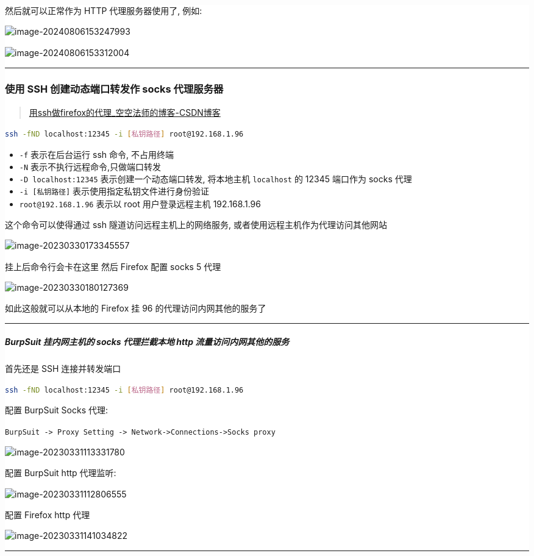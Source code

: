 然后就可以正常作为 HTTP 代理服务器使用了, 例如:

![image-20240806153247993](http://cdn.ayusummer233.top/DailyNotes/202408061532084.png)

![image-20240806153312004](http://cdn.ayusummer233.top/DailyNotes/202408061533117.png)

---

### 使用 SSH 创建动态端口转发作 socks 代理服务器

> [用ssh做firefox的代理_空空法师的博客-CSDN博客](https://blog.csdn.net/snleo/article/details/4792523)


```bash
ssh -fND localhost:12345 -i [私钥路径] root@192.168.1.96
```

- `-f` 表示在后台运行 ssh 命令, 不占用终端
- `-N` 表示不执行远程命令,只做端口转发
- `-D localhost:12345` 表示创建一个动态端口转发, 将本地主机 `localhost` 的 12345 端口作为 socks 代理
- `-i [私钥路径]` 表示使用指定私钥文件进行身份验证
- `root@192.168.1.96` 表示以 root 用户登录远程主机 192.168.1.96

这个命令可以使得通过 ssh 隧道访问远程主机上的网络服务, 或者使用远程主机作为代理访问其他网站

![image-20230330173345557](http://cdn.ayusummer233.top/DailyNotes/202304041354643.png)

挂上后命令行会卡在这里
然后 Firefox 配置 socks 5 代理

![image-20230330180127369](http://cdn.ayusummer233.top/DailyNotes/202304041354163.png)

如此这般就可以从本地的 Firefox 挂 96 的代理访问内网其他的服务了

----

##### BurpSuit 挂内网主机的 socks 代理拦截本地 http 流量访问内网其他的服务

首先还是 SSH 连接并转发端口

```bash
ssh -fND localhost:12345 -i [私钥路径] root@192.168.1.96
```

配置 BurpSuit Socks 代理:

`BurpSuit -> Proxy Setting -> Network->Connections->Socks proxy`

![image-20230331113331780](http://cdn.ayusummer233.top/DailyNotes/202304041354182.png)

配置 BurpSuit http 代理监听:

![image-20230331112806555](http://cdn.ayusummer233.top/DailyNotes/202304041354730.png)

配置 Firefox http 代理

![image-20230331141034822](http://cdn.ayusummer233.top/DailyNotes/202304041354257.png)

---